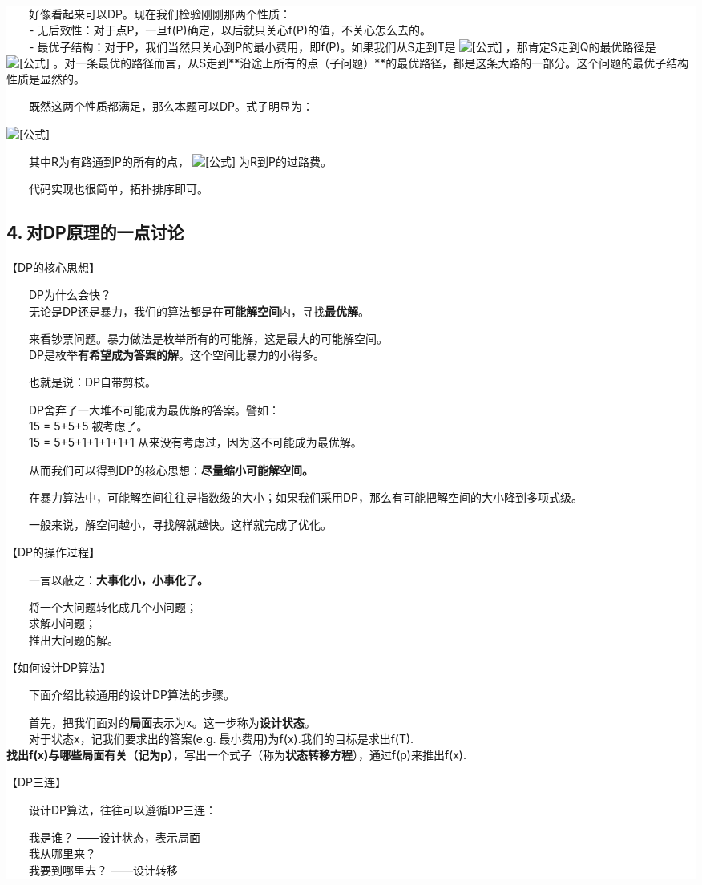 　　好像看起来可以DP。现在我们检验刚刚那两个性质：  
　　- 无后效性：对于点P，一旦f(P)确定，以后就只关心f(P)的值，不关心怎么去的。  
　　- 最优子结构：对于P，我们当然只关心到P的最小费用，即f(P)。如果我们从S走到T是 ![[公式]](https://www.zhihu.com/equation?tex=S+%5Cto+P%5Cto+Q%5Cto+T) ，那肯定S走到Q的最优路径是 ![[公式]](https://www.zhihu.com/equation?tex=S%5Cto+P%5Cto+Q) 。对一条最优的路径而言，从S走到**沿途上所有的点（子问题）**的最优路径，都是这条大路的一部分。这个问题的最优子结构性质是显然的。

　　既然这两个性质都满足，那么本题可以DP。式子明显为：

![[公式]](https://www.zhihu.com/equation?tex=f%28P%29%3D%5Cmin%E2%81%A1%5C%7Bf%28R%29%2Bw_%7BR%E2%86%92P%7D%5C%7D)

　　其中R为有路通到P的所有的点， ![[公式]](https://www.zhihu.com/equation?tex=w_%7BR%E2%86%92P%7D) 为R到P的过路费。

　　代码实现也很简单，拓扑排序即可。

## 4\. 对DP原理的一点讨论

【DP的核心思想】

　　DP为什么会快？  
　　无论是DP还是暴力，我们的算法都是在**可能解空间**内，寻找**最优解**。

　　来看钞票问题。暴力做法是枚举所有的可能解，这是最大的可能解空间。  
　　DP是枚举**有希望成为答案的解**。这个空间比暴力的小得多。

　　也就是说：DP自带剪枝。

　　DP舍弃了一大堆不可能成为最优解的答案。譬如：  
　　15 = 5+5+5 被考虑了。  
　　15 = 5+5+1+1+1+1+1 从来没有考虑过，因为这不可能成为最优解。

　　从而我们可以得到DP的核心思想：**尽量缩小可能解空间。**

　　在暴力算法中，可能解空间往往是指数级的大小；如果我们采用DP，那么有可能把解空间的大小降到多项式级。

　　一般来说，解空间越小，寻找解就越快。这样就完成了优化。

  

【DP的操作过程】

　　一言以蔽之：**大事化小，小事化了。**

　　将一个大问题转化成几个小问题；  
　　求解小问题；  
　　推出大问题的解。

【如何设计DP算法】

　　下面介绍比较通用的设计DP算法的步骤。

　　首先，把我们面对的**局面**表示为x。这一步称为**设计状态**。  
　　对于状态x，记我们要求出的答案(e.g. 最小费用)为f(x).我们的目标是求出f(T).  
**找出f(x)与哪些局面有关（记为p）**，写出一个式子（称为**状态转移方程**），通过f(p)来推出f(x).

【DP三连】

　　设计DP算法，往往可以遵循DP三连：

　　我是谁？ ——设计状态，表示局面  
　　我从哪里来？  
　　我要到哪里去？ ——设计转移
